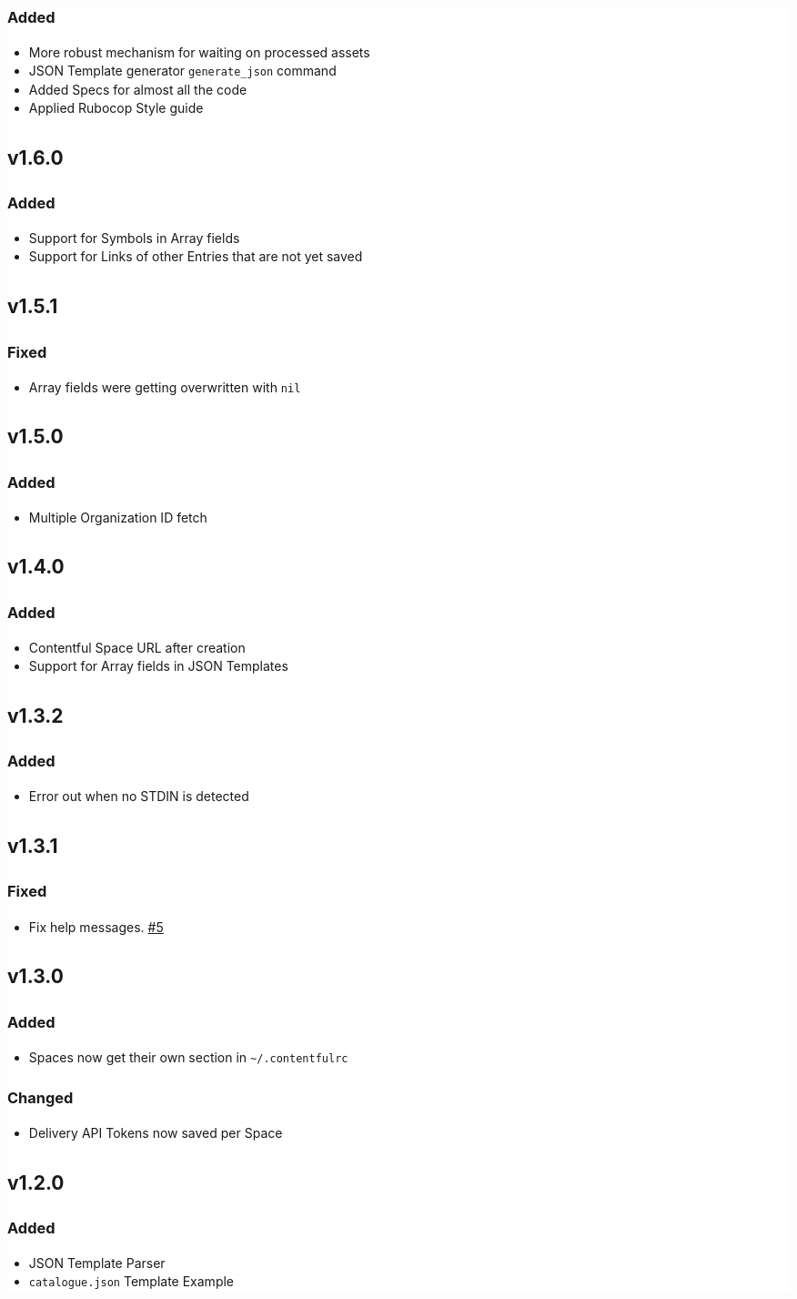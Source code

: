### Added
* More robust mechanism for waiting on processed assets
* JSON Template generator `generate_json` command
* Added Specs for almost all the code
* Applied Rubocop Style guide

## v1.6.0
### Added
* Support for Symbols in Array fields
* Support for Links of other Entries that are not yet saved

## v1.5.1
### Fixed
* Array fields were getting overwritten with `nil`

## v1.5.0
### Added
* Multiple Organization ID fetch

## v1.4.0
### Added
* Contentful Space URL after creation
* Support for Array fields in JSON Templates

## v1.3.2
### Added
* Error out when no STDIN is detected

## v1.3.1
### Fixed
* Fix help messages. [#5](https://github.com/contentful-labs/contentful-bootstrap.rb/issues/5)

## v1.3.0
### Added
* Spaces now get their own section in `~/.contentfulrc`

### Changed
* Delivery API Tokens now saved per Space

## v1.2.0
### Added
* JSON Template Parser
* `catalogue.json` Template Example
